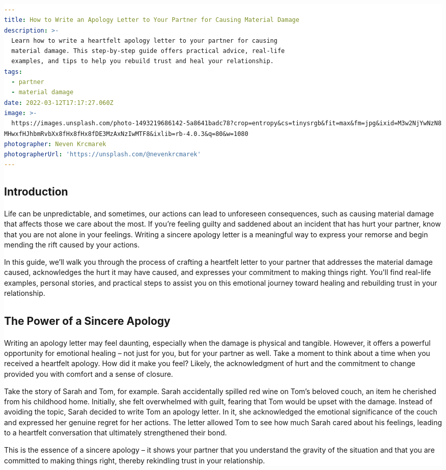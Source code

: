 ```yaml
---
title: How to Write an Apology Letter to Your Partner for Causing Material Damage
description: >-
  Learn how to write a heartfelt apology letter to your partner for causing
  material damage. This step-by-step guide offers practical advice, real-life
  examples, and tips to help you rebuild trust and heal your relationship.
tags:
  - partner
  - material damage
date: 2022-03-12T17:17:27.060Z
image: >-
  https://images.unsplash.com/photo-1493219686142-5a8641badc78?crop=entropy&cs=tinysrgb&fit=max&fm=jpg&ixid=M3w2NjYwNzN8MHwxfHJhbmRvbXx8fHx8fHx8fDE3MzAxNzIwMTF8&ixlib=rb-4.0.3&q=80&w=1080
photographer: Neven Krcmarek
photographerUrl: 'https://unsplash.com/@nevenkrcmarek'
---
```


## Introduction

Life can be unpredictable, and sometimes, our actions can lead to unforeseen consequences, such as causing material damage that affects those we care about the most. If you’re feeling guilty and saddened about an incident that has hurt your partner, know that you are not alone in your feelings. Writing a sincere apology letter is a meaningful way to express your remorse and begin mending the rift caused by your actions. 

In this guide, we’ll walk you through the process of crafting a heartfelt letter to your partner that addresses the material damage caused, acknowledges the hurt it may have caused, and expresses your commitment to making things right. You'll find real-life examples, personal stories, and practical steps to assist you on this emotional journey toward healing and rebuilding trust in your relationship.

## The Power of a Sincere Apology

Writing an apology letter may feel daunting, especially when the damage is physical and tangible. However, it offers a powerful opportunity for emotional healing – not just for you, but for your partner as well. Take a moment to think about a time when you received a heartfelt apology. How did it make you feel? Likely, the acknowledgment of hurt and the commitment to change provided you with comfort and a sense of closure.

Take the story of Sarah and Tom, for example. Sarah accidentally spilled red wine on Tom’s beloved couch, an item he cherished from his childhood home. Initially, she felt overwhelmed with guilt, fearing that Tom would be upset with the damage. Instead of avoiding the topic, Sarah decided to write Tom an apology letter. In it, she acknowledged the emotional significance of the couch and expressed her genuine regret for her actions. The letter allowed Tom to see how much Sarah cared about his feelings, leading to a heartfelt conversation that ultimately strengthened their bond.

This is the essence of a sincere apology – it shows your partner that you understand the gravity of the situation and that you are committed to making things right, thereby rekindling trust in your relationship.
